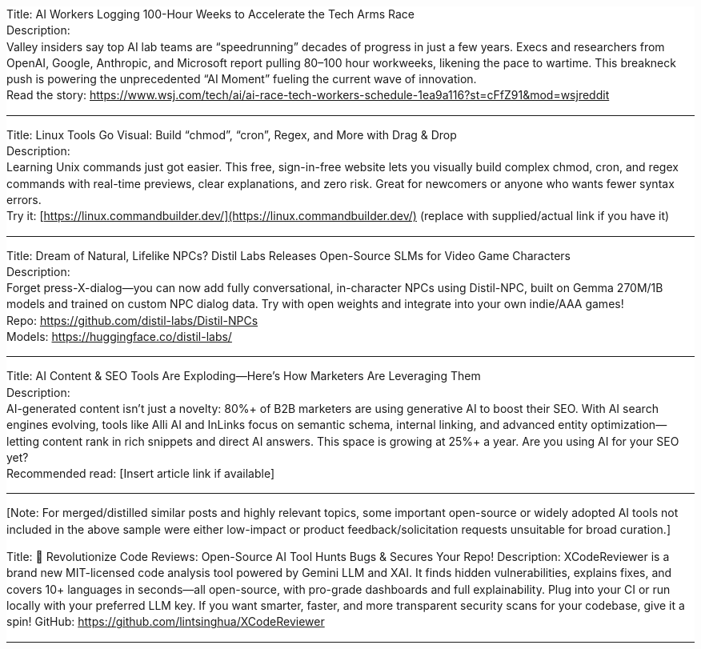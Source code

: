 
Title: AI Workers Logging 100-Hour Weeks to Accelerate the Tech Arms Race  
Description:  
Valley insiders say top AI lab teams are “speedrunning” decades of progress in just a few years. Execs and researchers from OpenAI, Google, Anthropic, and Microsoft report pulling 80–100 hour workweeks, likening the pace to wartime. This breakneck push is powering the unprecedented “AI Moment” fueling the current wave of innovation.  
Read the story: https://www.wsj.com/tech/ai/ai-race-tech-workers-schedule-1ea9a116?st=cFfZ91&mod=wsjreddit

---

Title: Linux Tools Go Visual: Build “chmod”, “cron”, Regex, and More with Drag & Drop  
Description:  
Learning Unix commands just got easier. This free, sign-in-free website lets you visually build complex chmod, cron, and regex commands with real-time previews, clear explanations, and zero risk. Great for newcomers or anyone who wants fewer syntax errors.  
Try it: [https://linux.commandbuilder.dev/](https://linux.commandbuilder.dev/) (replace with supplied/actual link if you have it)

---

Title: Dream of Natural, Lifelike NPCs? Distil Labs Releases Open-Source SLMs for Video Game Characters  
Description:  
Forget press-X-dialog—you can now add fully conversational, in-character NPCs using Distil-NPC, built on Gemma 270M/1B models and trained on custom NPC dialog data. Try with open weights and integrate into your own indie/AAA games!  
Repo: https://github.com/distil-labs/Distil-NPCs  
Models: https://huggingface.co/distil-labs/

---

Title: AI Content & SEO Tools Are Exploding—Here’s How Marketers Are Leveraging Them  
Description:  
AI-generated content isn’t just a novelty: 80%+ of B2B marketers are using generative AI to boost their SEO. With AI search engines evolving, tools like Alli AI and InLinks focus on semantic schema, internal linking, and advanced entity optimization—letting content rank in rich snippets and direct AI answers. This space is growing at 25%+ a year. Are you using AI for your SEO yet?  
Recommended read: [Insert article link if available]

---

[Note: For merged/distilled similar posts and highly relevant topics, some important open-source or widely adopted AI tools not included in the above sample were either low-impact or product feedback/solicitation requests unsuitable for broad curation.]

Title: 🚨 Revolutionize Code Reviews: Open-Source AI Tool Hunts Bugs & Secures Your Repo!
Description: XCodeReviewer is a brand new MIT-licensed code analysis tool powered by Gemini LLM and XAI. It finds hidden vulnerabilities, explains fixes, and covers 10+ languages in seconds—all open-source, with pro-grade dashboards and full explainability. Plug into your CI or run locally with your preferred LLM key. If you want smarter, faster, and more transparent security scans for your codebase, give it a spin!
GitHub: https://github.com/lintsinghua/XCodeReviewer

---